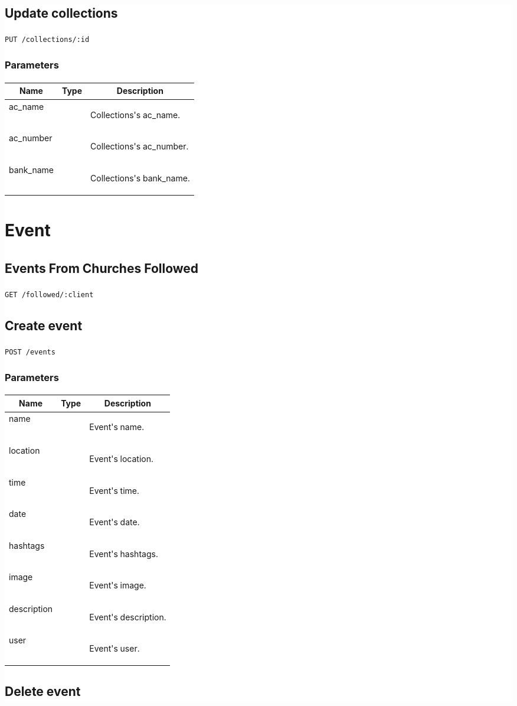 ## Update collections



	PUT /collections/:id


### Parameters

| Name    | Type      | Description                          |
|---------|-----------|--------------------------------------|
| ac_name			| 			|  <p>Collections's ac_name.</p>							|
| ac_number			| 			|  <p>Collections's ac_number.</p>							|
| bank_name			| 			|  <p>Collections's bank_name.</p>							|

# Event

## Events From Churches Followed



	GET /followed/:client


## Create event



	POST /events


### Parameters

| Name    | Type      | Description                          |
|---------|-----------|--------------------------------------|
| name			| 			|  <p>Event's name.</p>							|
| location			| 			|  <p>Event's location.</p>							|
| time			| 			|  <p>Event's time.</p>							|
| date			| 			|  <p>Event's date.</p>							|
| hashtags			| 			|  <p>Event's hashtags.</p>							|
| image			| 			|  <p>Event's image.</p>							|
| description			| 			|  <p>Event's description.</p>							|
| user			| 			|  <p>Event's user.</p>							|

## Delete event
